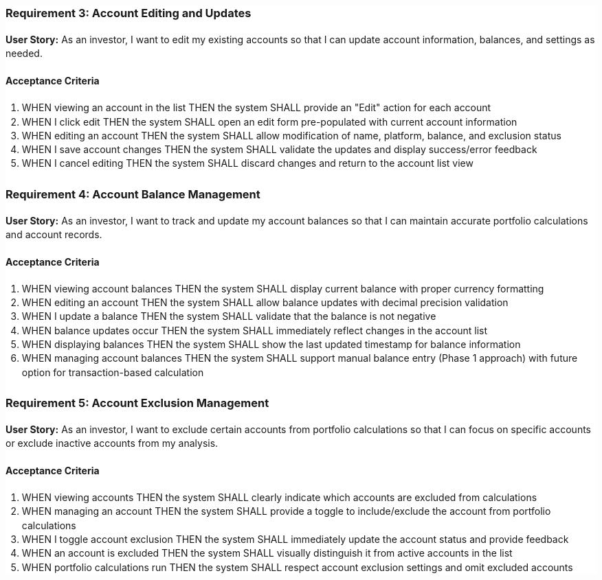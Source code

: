 ### Requirement 3: Account Editing and Updates

**User Story:** As an investor, I want to edit my existing accounts so that I can update account information, balances, and settings as needed.

#### Acceptance Criteria

1. WHEN viewing an account in the list THEN the system SHALL provide an "Edit" action for each account
2. WHEN I click edit THEN the system SHALL open an edit form pre-populated with current account information
3. WHEN editing an account THEN the system SHALL allow modification of name, platform, balance, and exclusion status
4. WHEN I save account changes THEN the system SHALL validate the updates and display success/error feedback
5. WHEN I cancel editing THEN the system SHALL discard changes and return to the account list view

### Requirement 4: Account Balance Management

**User Story:** As an investor, I want to track and update my account balances so that I can maintain accurate portfolio calculations and account records.

#### Acceptance Criteria

1. WHEN viewing account balances THEN the system SHALL display current balance with proper currency formatting
2. WHEN editing an account THEN the system SHALL allow balance updates with decimal precision validation
3. WHEN I update a balance THEN the system SHALL validate that the balance is not negative
4. WHEN balance updates occur THEN the system SHALL immediately reflect changes in the account list
5. WHEN displaying balances THEN the system SHALL show the last updated timestamp for balance information
6. WHEN managing account balances THEN the system SHALL support manual balance entry (Phase 1 approach) with future option for transaction-based calculation

### Requirement 5: Account Exclusion Management

**User Story:** As an investor, I want to exclude certain accounts from portfolio calculations so that I can focus on specific accounts or exclude inactive accounts from my analysis.

#### Acceptance Criteria

1. WHEN viewing accounts THEN the system SHALL clearly indicate which accounts are excluded from calculations
2. WHEN managing an account THEN the system SHALL provide a toggle to include/exclude the account from portfolio calculations
3. WHEN I toggle account exclusion THEN the system SHALL immediately update the account status and provide feedback
4. WHEN an account is excluded THEN the system SHALL visually distinguish it from active accounts in the list
5. WHEN portfolio calculations run THEN the system SHALL respect account exclusion settings and omit excluded accounts
